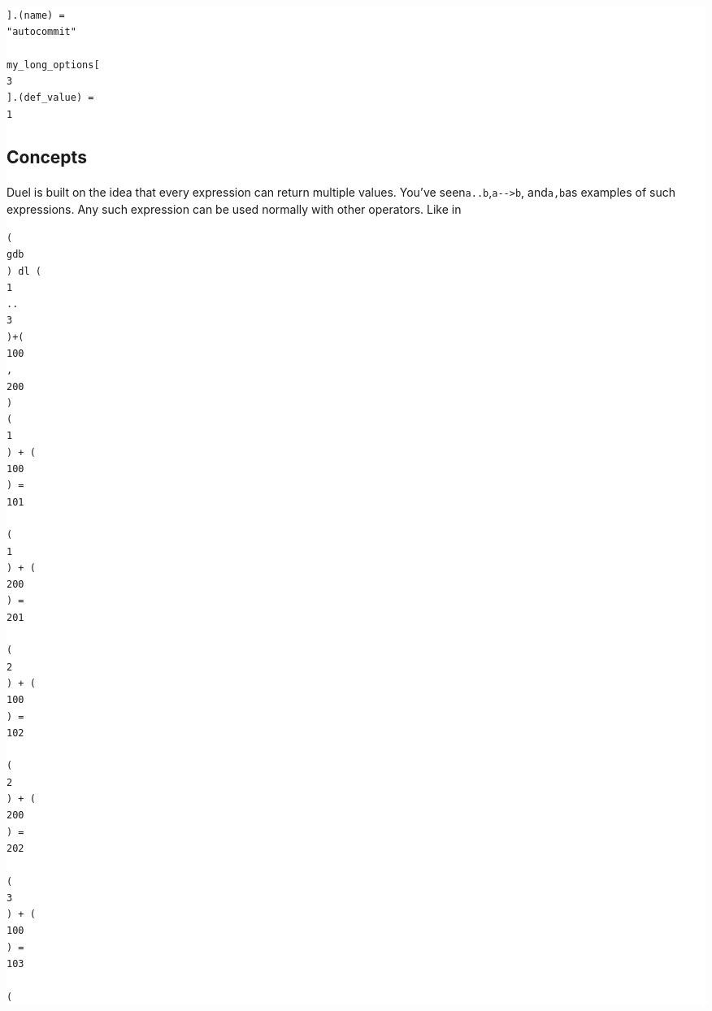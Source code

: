```
].(name) = 
"autocommit"

my_long_options[
3
].(def_value) = 
1
```

## Concepts

Duel is built on the idea that every expression can return multiple values. You’ve seen`a..b`,`a-->b`, and`a,b`as examples of such expressions. Any such expression can be used normally with other operators. Like in

```
(
gdb
) dl (
1
..
3
)+(
100
,
200
)
(
1
) + (
100
) = 
101

(
1
) + (
200
) = 
201

(
2
) + (
100
) = 
102

(
2
) + (
200
) = 
202

(
3
) + (
100
) = 
103

(
```